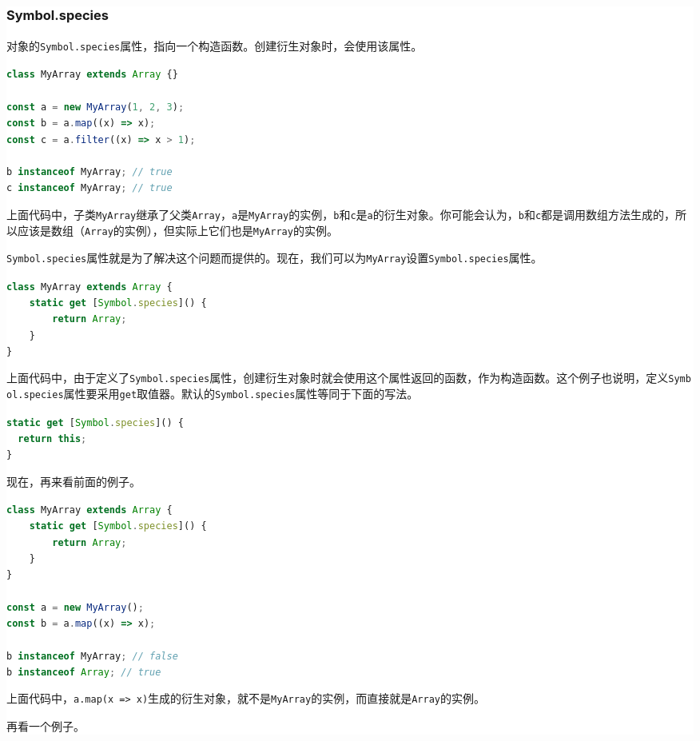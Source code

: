 ### Symbol.species

对象的`Symbol.species`属性，指向一个构造函数。创建衍生对象时，会使用该属性。

```javascript
class MyArray extends Array {}

const a = new MyArray(1, 2, 3);
const b = a.map((x) => x);
const c = a.filter((x) => x > 1);

b instanceof MyArray; // true
c instanceof MyArray; // true
```

上面代码中，子类`MyArray`继承了父类`Array`，`a`是`MyArray`的实例，`b`和`c`是`a`的衍生对象。你可能会认为，`b`和`c`都是调用数组方法生成的，所以应该是数组（`Array`的实例），但实际上它们也是`MyArray`的实例。

`Symbol.species`属性就是为了解决这个问题而提供的。现在，我们可以为`MyArray`设置`Symbol.species`属性。

```javascript
class MyArray extends Array {
    static get [Symbol.species]() {
        return Array;
    }
}
```

上面代码中，由于定义了`Symbol.species`属性，创建衍生对象时就会使用这个属性返回的函数，作为构造函数。这个例子也说明，定义`Symbol.species`属性要采用`get`取值器。默认的`Symbol.species`属性等同于下面的写法。

```javascript
static get [Symbol.species]() {
  return this;
}
```

现在，再来看前面的例子。

```javascript
class MyArray extends Array {
    static get [Symbol.species]() {
        return Array;
    }
}

const a = new MyArray();
const b = a.map((x) => x);

b instanceof MyArray; // false
b instanceof Array; // true
```

上面代码中，`a.map(x => x)`生成的衍生对象，就不是`MyArray`的实例，而直接就是`Array`的实例。

再看一个例子。
